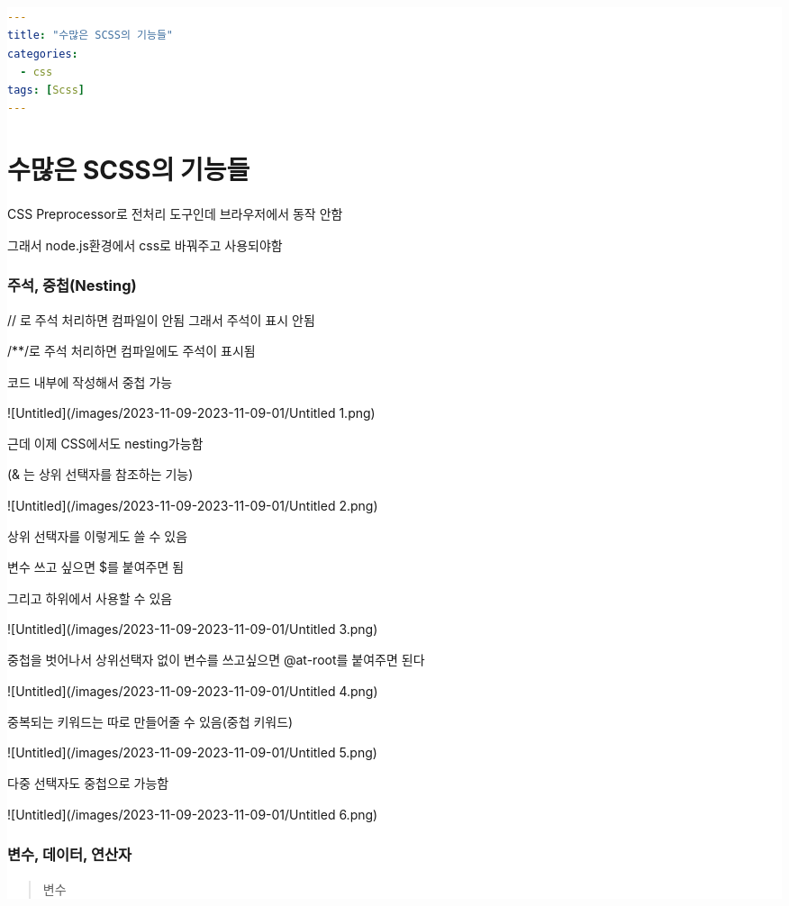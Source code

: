 ```yaml
---
title: "수많은 SCSS의 기능들"
categories:
  - css
tags: [Scss]
---
```


# 수많은 SCSS의 기능들

CSS Preprocessor로 전처리 도구인데 브라우저에서 동작 안함

그래서 node.js환경에서 css로 바꿔주고 사용되야함

### 주석, 중첩(Nesting)

// 로 주석 처리하면 컴파일이 안됨 그래서 주석이 표시 안됨

/\*\*/로 주석 처리하면 컴파일에도 주석이 표시됨

코드 내부에 작성해서 중첩 가능

![Untitled](/images/2023-11-09-2023-11-09-01/Untitled 1.png)

근데 이제 CSS에서도 nesting가능함

(& 는 상위 선택자를 참조하는 기능)

![Untitled](/images/2023-11-09-2023-11-09-01/Untitled 2.png)

상위 선택자를 이렇게도 쓸 수 있음

변수 쓰고 싶으면 $를 붙여주면 됨

그리고 하위에서 사용할 수 있음

![Untitled](/images/2023-11-09-2023-11-09-01/Untitled 3.png)

중첩을 벗어나서 상위선택자 없이 변수를 쓰고싶으면 @at-root를 붙여주면 된다

![Untitled](/images/2023-11-09-2023-11-09-01/Untitled 4.png)

중복되는 키워드는 따로 만들어줄 수 있음(중첩 키워드)

![Untitled](/images/2023-11-09-2023-11-09-01/Untitled 5.png)

다중 선택자도 중첩으로 가능함

![Untitled](/images/2023-11-09-2023-11-09-01/Untitled 6.png)

### 변수, 데이터, 연산자

> 변수

